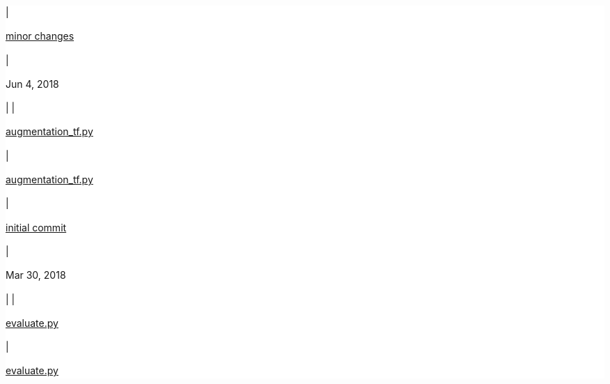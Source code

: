 



 | 

[minor changes](https://github.com/art-programmer/FloorNet/commit/40936f2b0f34ac440ed63ac920d07b9badcd1191 "minor changes")



 | 

Jun 4, 2018

 |
| 

[augmentation\_tf.py](https://github.com/art-programmer/FloorNet/blob/master/augmentation_tf.py "augmentation_tf.py")







 | 

[augmentation\_tf.py](https://github.com/art-programmer/FloorNet/blob/master/augmentation_tf.py "augmentation_tf.py")







 | 

[initial commit](https://github.com/art-programmer/FloorNet/commit/419415a0df65ceefc560694539b862d1bc2df3e1 "initial commit")



 | 

Mar 30, 2018

 |
| 

[evaluate.py](https://github.com/art-programmer/FloorNet/blob/master/evaluate.py "evaluate.py")







 | 

[evaluate.py](https://github.com/art-programmer/FloorNet/blob/master/evaluate.py "evaluate.py")
